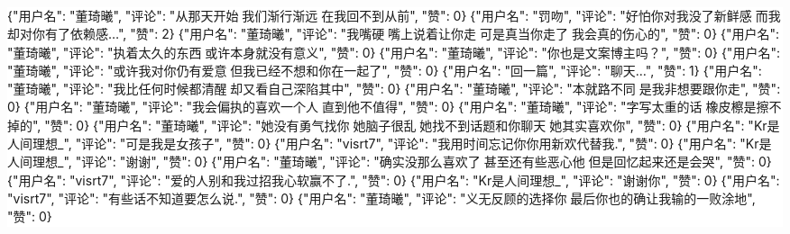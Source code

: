 {"用户名": "董琦曦", "评论": "从那天开始 我们渐行渐远 在我回不到从前", "赞": 0}
{"用户名": "罚吻", "评论": "好怕你对我没了新鲜感 而我却对你有了依赖感…", "赞": 2}
{"用户名": "董琦曦", "评论": "我嘴硬 嘴上说着让你走 可是真当你走了 我会真的伤心的", "赞": 0}
{"用户名": "董琦曦", "评论": "执着太久的东西 或许本身就没有意义", "赞": 0}
{"用户名": "董琦曦", "评论": "你也是文案博主吗？", "赞": 0}
{"用户名": "董琦曦", "评论": "或许我对你仍有爱意 但我已经不想和你在一起了", "赞": 0}
{"用户名": "回一篇", "评论": "聊天…", "赞": 1}
{"用户名": "董琦曦", "评论": "我比任何时候都清醒 却又看自己深陷其中", "赞": 0}
{"用户名": "董琦曦", "评论": "本就路不同 是我非想要跟你走", "赞": 0}
{"用户名": "董琦曦", "评论": "我会偏执的喜欢一个人 直到他不值得", "赞": 0}
{"用户名": "董琦曦", "评论": "字写太重的话 橡皮檫是擦不掉的", "赞": 0}
{"用户名": "董琦曦", "评论": "她没有勇气找你 她脑子很乱 她找不到话题和你聊天 她其实喜欢你", "赞": 0}
{"用户名": "Kr是人间理想_", "评论": "可是我是女孩子", "赞": 0}
{"用户名": "visrt7", "评论": "我用时间忘记你你用新欢代替我.", "赞": 0}
{"用户名": "Kr是人间理想_", "评论": "谢谢", "赞": 0}
{"用户名": "董琦曦", "评论": "确实没那么喜欢了 甚至还有些恶心他 但是回忆起来还是会哭", "赞": 0}
{"用户名": "visrt7", "评论": "爱的人别和我过招我心软赢不了.", "赞": 0}
{"用户名": "Kr是人间理想_", "评论": "谢谢你", "赞": 0}
{"用户名": "visrt7", "评论": "有些话不知道要怎么说.", "赞": 0}
{"用户名": "董琦曦", "评论": "义无反顾的选择你 最后你也的确让我输的一败涂地", "赞": 0}
